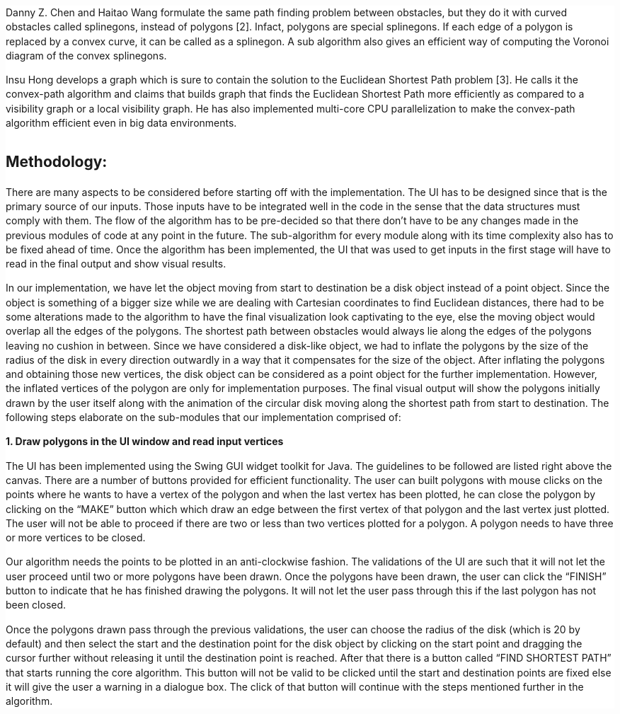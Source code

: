 Danny Z. Chen and Haitao Wang formulate the same path finding problem between obstacles, but they do it with curved obstacles called splinegons, instead of polygons [2]. Infact, polygons are special splinegons. If each edge of a polygon is replaced by a convex curve, it can be called as a splinegon. A sub algorithm also gives an efficient way of computing the Voronoi diagram of the convex splinegons.

Insu Hong develops a graph which is sure to contain the solution to the Euclidean Shortest Path problem [3]. He calls it the convex-path algorithm and claims that builds graph that finds the Euclidean Shortest Path more efficiently as compared to a visibility graph or a local visibility graph. He has also implemented multi-core CPU parallelization to make the convex-path algorithm efficient even in big data environments. 

## Methodology:

There are many aspects to be considered before starting off with the implementation. The UI has to be designed since that is the primary source of our inputs. Those inputs have to be integrated well in the code in the sense that the data structures must comply with them. The flow of the algorithm has to be pre-decided so that there don’t have to be any changes made in the previous modules of code at any point in the future. The sub-algorithm for every module along with its time complexity also has to be fixed ahead of time. Once the algorithm has been implemented, the UI that was used to get inputs in the first stage will have to read in the final output and show visual results.

In our implementation, we have let the object moving from start to destination be a disk object instead of a point object. Since the object is something of a bigger size while we are dealing with Cartesian coordinates to find Euclidean distances, there had to be some alterations made to the algorithm to have the final visualization look captivating to the eye, else the moving object would overlap all the edges of the polygons. The shortest path between obstacles would always lie along the edges of the polygons leaving no cushion in between. Since we have considered a disk-like object, we had to inflate the polygons by the size of the radius of the disk in every direction outwardly in a way that it compensates for the size of the object. After inflating the polygons and obtaining those new vertices, the disk object can be considered as a point object for the further implementation. However, the inflated vertices of the polygon are only for implementation purposes. The final visual output will show the polygons initially drawn by the user itself along with the animation of the circular disk moving along the shortest path from start to destination. The following steps elaborate on the sub-modules that our implementation comprised of:

**1. Draw polygons in the UI window and read input vertices**

The UI has been implemented using the Swing GUI widget toolkit for Java. The guidelines to be followed are listed right above the canvas. There are a number of buttons provided for efficient functionality. The user can built polygons with mouse clicks on the points where he wants to have a vertex of the polygon and when the last vertex has been plotted, he can close the polygon by clicking on the “MAKE” button which which draw an edge between the first vertex of that polygon and the last vertex just plotted. The user will not be able to proceed if there are two or less than two vertices plotted for a polygon. A polygon needs to have three or more vertices to be closed. 

Our algorithm needs the points to be plotted in an anti-clockwise fashion. The validations of the UI are such that it will not let the user proceed until two or more polygons have been drawn. Once the polygons have been drawn, the user can click the “FINISH” button to indicate that he has finished drawing the polygons. It will not let the user pass through this if the last polygon has not been closed. 

Once the polygons drawn pass through the previous validations, the user can choose the radius of the disk (which is 20 by default) and then select the start and the destination point for the disk object by clicking on the start point and dragging the cursor further without releasing it until the destination point is reached. After that there is a button called “FIND SHORTEST PATH” that starts running the core algorithm. This button will not be valid to be clicked until the start and destination points are fixed else it will give the user a warning in a dialogue box. The click of that button will continue with the steps mentioned further in the algorithm.
